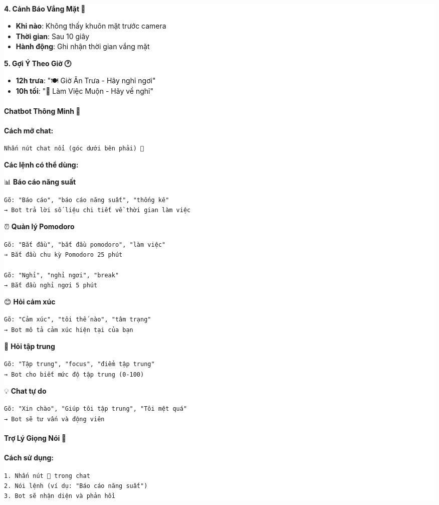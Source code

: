 **4. Cảnh Báo Vắng Mặt 👤**
- **Khi nào**: Không thấy khuôn mặt trước camera
- **Thời gian**: Sau 10 giây
- **Hành động**: Ghi nhận thời gian vắng mặt

**5. Gợi Ý Theo Giờ 🕐**
- **12h trưa**: "🍽️ Giờ Ăn Trưa - Hãy nghỉ ngơi"
- **10h tối**: "🌙 Làm Việc Muộn - Hãy về nghỉ"

#### **Chatbot Thông Minh** 💬

**Cách mở chat:**
```
Nhấn nút chat nổi (góc dưới bên phải) 💬
```

**Các lệnh có thể dùng:**

📊 **Báo cáo năng suất**
```
Gõ: "Báo cáo", "báo cáo năng suất", "thống kê"
→ Bot trả lời số liệu chi tiết về thời gian làm việc
```

⏰ **Quản lý Pomodoro**
```
Gõ: "Bắt đầu", "bắt đầu pomodoro", "làm việc"
→ Bắt đầu chu kỳ Pomodoro 25 phút

Gõ: "Nghỉ", "nghỉ ngơi", "break"
→ Bắt đầu nghỉ ngơi 5 phút
```

😊 **Hỏi cảm xúc**
```
Gõ: "Cảm xúc", "tôi thế nào", "tâm trạng"
→ Bot mô tả cảm xúc hiện tại của bạn
```

🎯 **Hỏi tập trung**
```
Gõ: "Tập trung", "focus", "điểm tập trung"
→ Bot cho biết mức độ tập trung (0-100)
```

💡 **Chat tự do**
```
Gõ: "Xin chào", "Giúp tôi tập trung", "Tôi mệt quá"
→ Bot sẽ tư vấn và động viên
```

#### **Trợ Lý Giọng Nói** 🎤

**Cách sử dụng:**
```
1. Nhấn nút 🎤 trong chat
2. Nói lệnh (ví dụ: "Báo cáo năng suất")
3. Bot sẽ nhận diện và phản hồi
```
